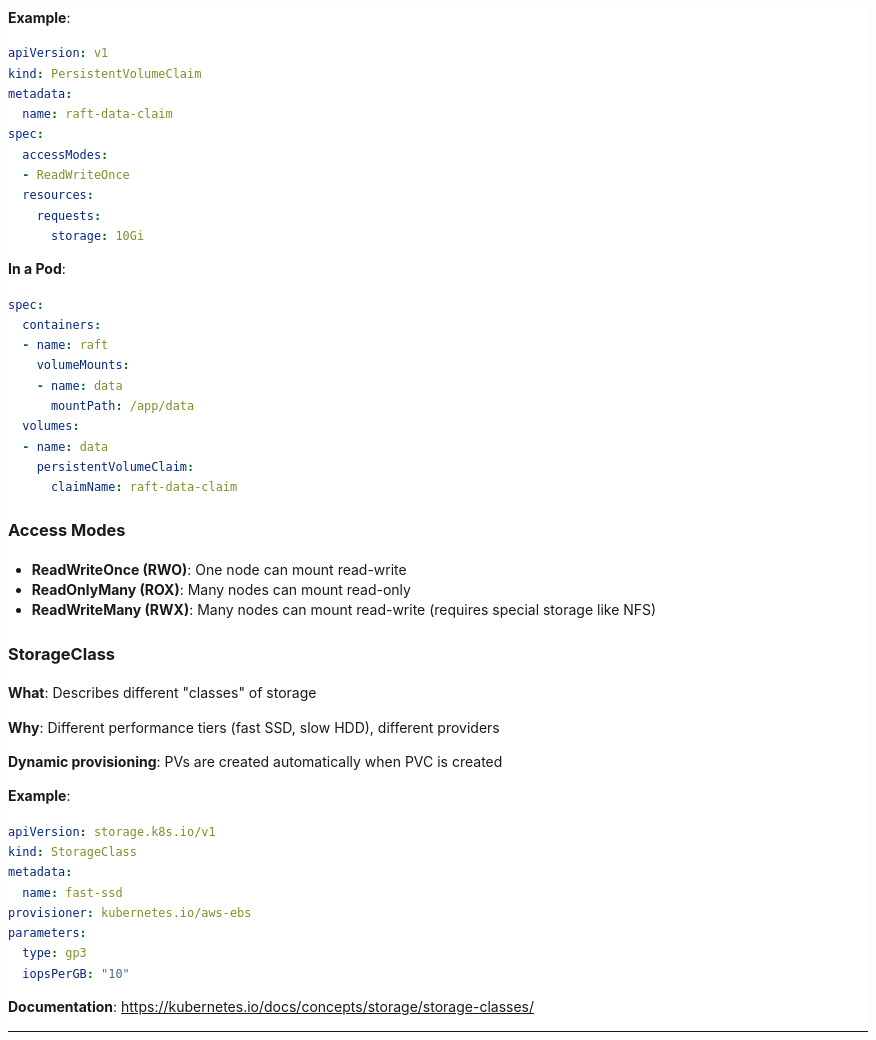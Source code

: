 **Example**:
```yaml
apiVersion: v1
kind: PersistentVolumeClaim
metadata:
  name: raft-data-claim
spec:
  accessModes:
  - ReadWriteOnce
  resources:
    requests:
      storage: 10Gi
```

**In a Pod**:
```yaml
spec:
  containers:
  - name: raft
    volumeMounts:
    - name: data
      mountPath: /app/data
  volumes:
  - name: data
    persistentVolumeClaim:
      claimName: raft-data-claim
```

### Access Modes

- **ReadWriteOnce (RWO)**: One node can mount read-write
- **ReadOnlyMany (ROX)**: Many nodes can mount read-only
- **ReadWriteMany (RWX)**: Many nodes can mount read-write (requires special storage like NFS)

### StorageClass

**What**: Describes different "classes" of storage

**Why**: Different performance tiers (fast SSD, slow HDD), different providers

**Dynamic provisioning**: PVs are created automatically when PVC is created

**Example**:
```yaml
apiVersion: storage.k8s.io/v1
kind: StorageClass
metadata:
  name: fast-ssd
provisioner: kubernetes.io/aws-ebs
parameters:
  type: gp3
  iopsPerGB: "10"
```

**Documentation**: https://kubernetes.io/docs/concepts/storage/storage-classes/

---